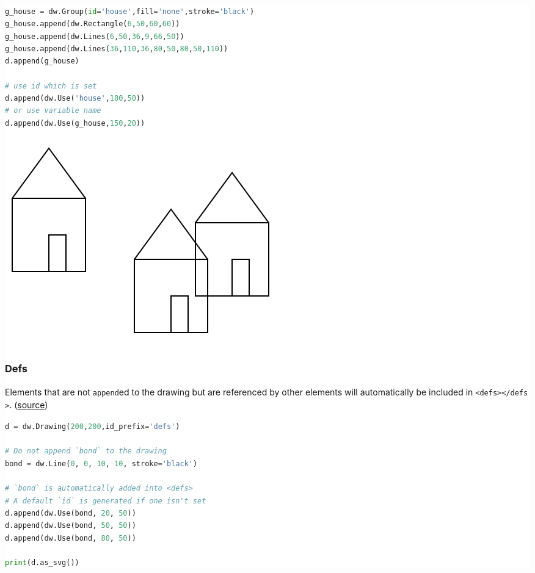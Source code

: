 ```python
g_house = dw.Group(id='house',fill='none',stroke='black')
g_house.append(dw.Rectangle(6,50,60,60))
g_house.append(dw.Lines(6,50,36,9,66,50))
g_house.append(dw.Lines(36,110,36,80,50,80,50,110))
d.append(g_house)

# use id which is set
d.append(dw.Use('house',100,50))
# or use variable name
d.append(dw.Use(g_house,150,20))
```
![svg](img/06_use.svg)


### Defs

Elements that are not `append`ed to the drawing but are referenced by other 
elements will automatically be included in `<defs></defs>`.
([source](https://github.com/cduck/drawSvg/issues/46))

```python
d = dw.Drawing(200,200,id_prefix='defs')

# Do not append `bond` to the drawing
bond = dw.Line(0, 0, 10, 10, stroke='black')

# `bond` is automatically added into <defs>
# A default `id` is generated if one isn't set
d.append(dw.Use(bond, 20, 50))
d.append(dw.Use(bond, 50, 50))
d.append(dw.Use(bond, 80, 50))

print(d.as_svg())
```
